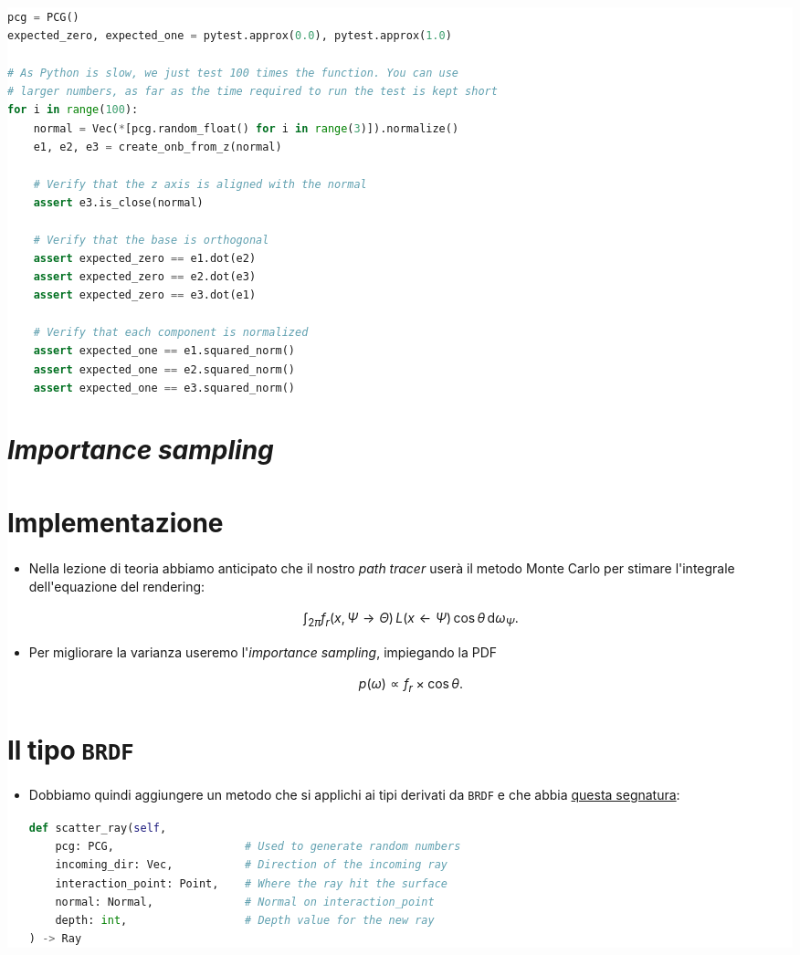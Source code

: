 ```python
pcg = PCG()
expected_zero, expected_one = pytest.approx(0.0), pytest.approx(1.0)

# As Python is slow, we just test 100 times the function. You can use
# larger numbers, as far as the time required to run the test is kept short
for i in range(100):
    normal = Vec(*[pcg.random_float() for i in range(3)]).normalize()
    e1, e2, e3 = create_onb_from_z(normal)

    # Verify that the z axis is aligned with the normal
    assert e3.is_close(normal)

    # Verify that the base is orthogonal
    assert expected_zero == e1.dot(e2)
    assert expected_zero == e2.dot(e3)
    assert expected_zero == e3.dot(e1)

    # Verify that each component is normalized
    assert expected_one == e1.squared_norm()
    assert expected_one == e2.squared_norm()
    assert expected_one == e3.squared_norm()
```

# *Importance sampling*

# Implementazione

-   Nella lezione di teoria abbiamo anticipato che il nostro *path tracer* userà il metodo Monte Carlo per stimare l'integrale dell'equazione del rendering:

    $$
    \int_{2\pi} f_r(x, \Psi \rightarrow \Theta)\,L(x \leftarrow \Psi)\,\cos\theta\,\mathrm{d}\omega_\Psi.
    $$
    
-   Per migliorare la varianza useremo l'*importance sampling*, impiegando la PDF

    $$
    p(\omega) \propto f_r \times \cos\theta.
    $$
    
# Il tipo `BRDF`

-   Dobbiamo quindi aggiungere un metodo che si applichi ai tipi derivati da `BRDF` e che abbia [questa segnatura](https://github.com/ziotom78/pytracer/blob/01a672c782515030dd5abc9a33d1e0c843bbd394/materials.py#L103):

    ```python
    def scatter_ray(self, 
        pcg: PCG,                    # Used to generate random numbers
        incoming_dir: Vec,           # Direction of the incoming ray
        interaction_point: Point,    # Where the ray hit the surface
        normal: Normal,              # Normal on interaction_point
        depth: int,                  # Depth value for the new ray
    ) -> Ray
    ```

